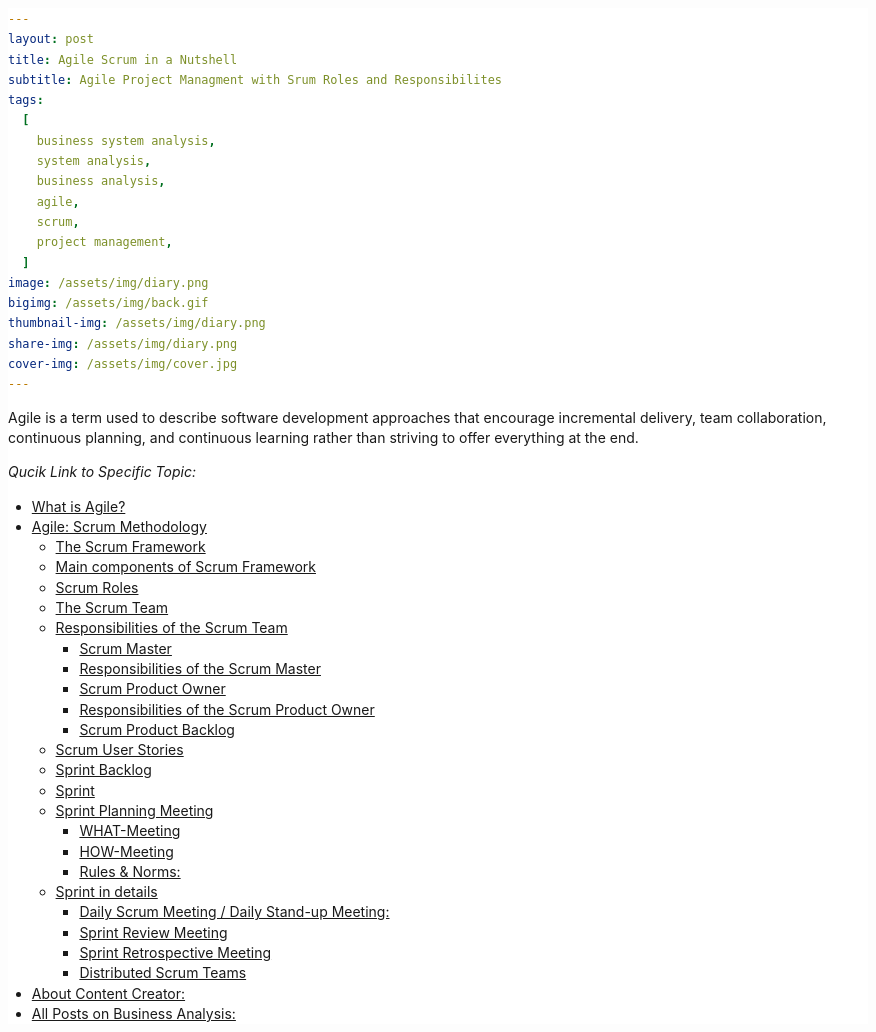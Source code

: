 ```yaml
---
layout: post
title: Agile Scrum in a Nutshell 
subtitle: Agile Project Managment with Srum Roles and Responsibilites
tags:
  [
    business system analysis,
    system analysis,
    business analysis,
    agile,
    scrum,
    project management,
  ]
image: /assets/img/diary.png
bigimg: /assets/img/back.gif
thumbnail-img: /assets/img/diary.png
share-img: /assets/img/diary.png
cover-img: /assets/img/cover.jpg
---
```


Agile is a term used to describe software development approaches that encourage incremental delivery, team collaboration, continuous planning, and continuous learning rather than striving to offer everything at the end.



_Qucik Link to Specific Topic:_

- [What is Agile?](#what-is-agile)
- [Agile: Scrum Methodology](#agile-scrum-methodology)
  - [The Scrum Framework](#the-scrum-framework)
  - [Main components of Scrum Framework](#main-components-of-scrum-framework)
  - [Scrum Roles](#scrum-roles)
  - [The Scrum Team](#the-scrum-team)
  - [Responsibilities of the Scrum Team](#responsibilities-of-the-scrum-team)
    - [Scrum Master](#scrum-master)
    - [Responsibilities of the Scrum Master](#responsibilities-of-the-scrum-master)
    - [Scrum Product Owner](#scrum-product-owner)
    - [Responsibilities of the Scrum Product Owner](#responsibilities-of-the-scrum-product-owner)
    - [Scrum Product Backlog](#scrum-product-backlog)
  - [Scrum User Stories](#scrum-user-stories)
  - [Sprint Backlog](#sprint-backlog)
  - [Sprint](#sprint)
  - [Sprint Planning Meeting](#sprint-planning-meeting)
    - [WHAT-Meeting](#what-meeting)
    - [HOW-Meeting](#how-meeting)
    - [Rules & Norms:](#rules--norms)
  - [Sprint in details](#sprint-in-details)
    - [Daily Scrum Meeting / Daily Stand-up Meeting:](#daily-scrum-meeting--daily-stand-up-meeting)
    - [Sprint Review Meeting](#sprint-review-meeting)
    - [Sprint Retrospective Meeting](#sprint-retrospective-meeting)
    - [Distributed Scrum Teams](#distributed-scrum-teams)
- [About Content Creator:](#about-content-creator)
- [All Posts on Business Analysis:](#all-posts-on-business-analysis)
